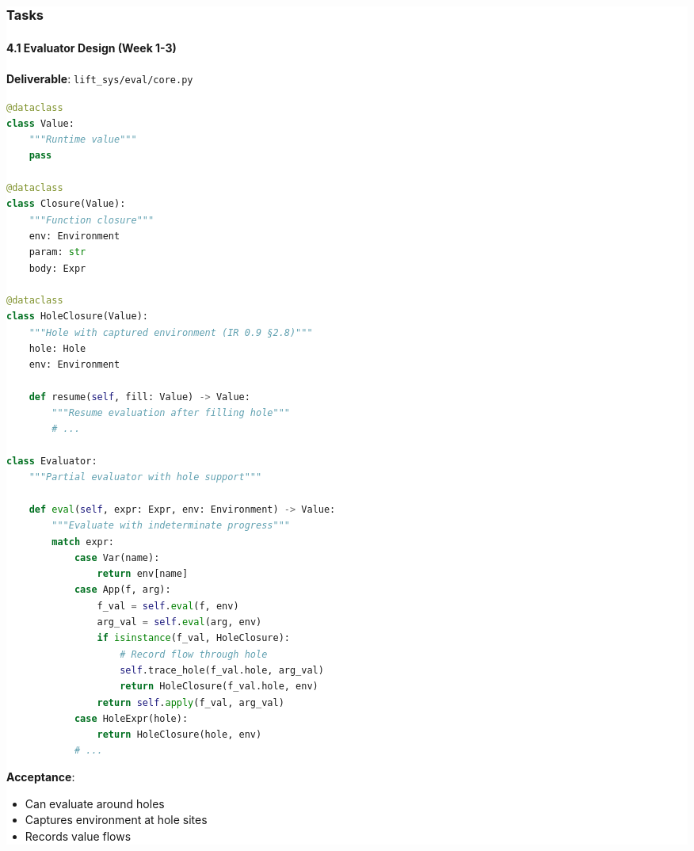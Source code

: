 ### Tasks

#### 4.1 Evaluator Design (Week 1-3)
**Deliverable**: `lift_sys/eval/core.py`

```python
@dataclass
class Value:
    """Runtime value"""
    pass

@dataclass
class Closure(Value):
    """Function closure"""
    env: Environment
    param: str
    body: Expr

@dataclass
class HoleClosure(Value):
    """Hole with captured environment (IR 0.9 §2.8)"""
    hole: Hole
    env: Environment

    def resume(self, fill: Value) -> Value:
        """Resume evaluation after filling hole"""
        # ...

class Evaluator:
    """Partial evaluator with hole support"""

    def eval(self, expr: Expr, env: Environment) -> Value:
        """Evaluate with indeterminate progress"""
        match expr:
            case Var(name):
                return env[name]
            case App(f, arg):
                f_val = self.eval(f, env)
                arg_val = self.eval(arg, env)
                if isinstance(f_val, HoleClosure):
                    # Record flow through hole
                    self.trace_hole(f_val.hole, arg_val)
                    return HoleClosure(f_val.hole, env)
                return self.apply(f_val, arg_val)
            case HoleExpr(hole):
                return HoleClosure(hole, env)
            # ...
```

**Acceptance**:
- Can evaluate around holes
- Captures environment at hole sites
- Records value flows
